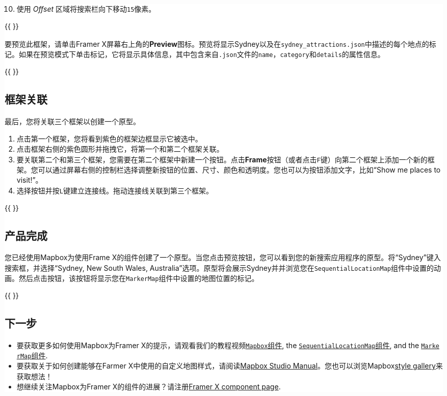 10. 使用 _Offset_ 区域将搜索栏向下移动`15`像素。

{{
<AppropriateImage imageId="framerXUpdateMarkerMapComponent" alt="Screenshot showing the how to set up the MarkerMap component in Framer X" class="mx-auto block" />
}}

要预览此框架，请单击Framer X屏幕右上角的**Preview**图标。预览将显示Sydney以及在`sydney_attractions.json`中描述的每个地点的标记。如果在预览模式下单击标记，它将显示具体信息，其中包含来自`.json`文件的`name`，`category`和`details`的属性信息。

{{
<AppropriateImage imageId="framerXPreviewMarkerMapComponent" alt="Screenshot showing a preview of the MarkerMap component in Framer X" class="mx-auto block" />
}}

## 框架关联

最后，您将关联三个框架以创建一个原型。

1. 点击第一个框架，您将看到紫色的框架边框显示它被选中。
1. 点击框架右侧的紫色圆形并拖拽它，将第一个和第二个框架关联。
1. 要关联第二个和第三个框架，您需要在第二个框架中新建一个按钮。点击**Frame**按钮（或者点击`F`键）向第二个框架上添加一个新的框架。您可以通过屏幕右侧的控制栏选择调整新按钮的位置、尺寸、颜色和透明度。您也可以为按钮添加文字，比如“Show me places to visit!”。
1. 选择按钮并按`L`键建立连接线。拖动连接线关联到第三个框架。

{{
<AppropriateImage imageId="framerXConnectFrames" alt="Screenshot showing the connected frames in Framer X" />
}}

## 产品完成

您已经使用Mapbox为使用Frame X的组件创建了一个原型。当您点击预览按钮，您可以看到您的新搜索应用程序的原型。将“Sydney”键入搜索框，并选择“Sydney, New South Wales, Australia”选项。原型将会展示Sydney并并浏览您在`SequentialLocationMap`组件中设置的动画。然后点击按钮，该按钮将显示您在`MarkerMap`组件中设置的地图位置的标记。

{{
<AppropriateImage imageId="framerXMapboxComponents" alt="Screenshot showing a prototype in Framer X that uses all three Mapbox components: Mapbox, SequentialLocationMap, and MarkerMap" />
}}

## 下一步
- 要获取更多如何使用Mapbox为Framer X的提示，请观看我们的教程视频[`Mapbox`组件](https://www.mapbox.com/videos/how-to/install-and-use-mapbox-component-in-framer-x/), the [`SequentialLocationMap`组件](https://www.mapbox.com/videos/how-to/install-and-use-sequentiallocationmap-component-in-framer-x/), and the [`MarkerMap`组件](https://www.mapbox.com/videos/how-to/install-and-use-markermap-component-in-framer-x/).
- 要获取关于如何创建能够在Farmer X中使用的自定义地图样式，请阅读[Mapbox Studio Manual](https://www.mapbox.com/studio-manual/overview/)。您也可以浏览Mapbox[style gallery](https://www.mapbox.com/designer-maps/)来获取想法！
- 想继续关注Mapbox为Framer X的组件的进展？请注册[Framer X component page](https://mapbox.com/framerx).
